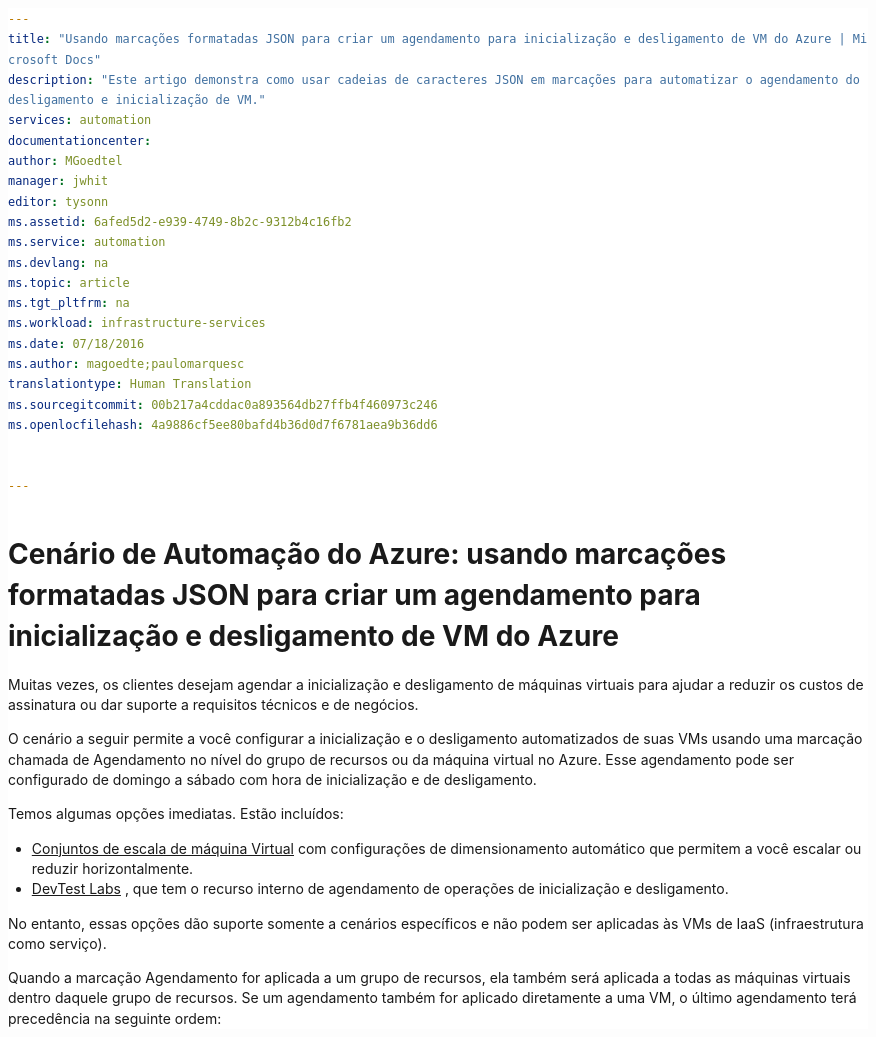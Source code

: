 ```yaml
---
title: "Usando marcações formatadas JSON para criar um agendamento para inicialização e desligamento de VM do Azure | Microsoft Docs"
description: "Este artigo demonstra como usar cadeias de caracteres JSON em marcações para automatizar o agendamento do desligamento e inicialização de VM."
services: automation
documentationcenter: 
author: MGoedtel
manager: jwhit
editor: tysonn
ms.assetid: 6afed5d2-e939-4749-8b2c-9312b4c16fb2
ms.service: automation
ms.devlang: na
ms.topic: article
ms.tgt_pltfrm: na
ms.workload: infrastructure-services
ms.date: 07/18/2016
ms.author: magoedte;paulomarquesc
translationtype: Human Translation
ms.sourcegitcommit: 00b217a4cddac0a893564db27ffb4f460973c246
ms.openlocfilehash: 4a9886cf5ee80bafd4b36d0d7f6781aea9b36dd6


---
```

# <a name="azure-automation-scenario-using-json-formatted-tags-to-create-a-schedule-for-azure-vm-startup-and-shutdown"></a>Cenário de Automação do Azure: usando marcações formatadas JSON para criar um agendamento para inicialização e desligamento de VM do Azure
Muitas vezes, os clientes desejam agendar a inicialização e desligamento de máquinas virtuais para ajudar a reduzir os custos de assinatura ou dar suporte a requisitos técnicos e de negócios.  

O cenário a seguir permite a você configurar a inicialização e o desligamento automatizados de suas VMs usando uma marcação chamada de Agendamento no nível do grupo de recursos ou da máquina virtual no Azure. Esse agendamento pode ser configurado de domingo a sábado com hora de inicialização e de desligamento.  

Temos algumas opções imediatas. Estão incluídos:

* [Conjuntos de escala de máquina Virtual](../virtual-machine-scale-sets/virtual-machine-scale-sets-overview.md) com configurações de dimensionamento automático que permitem a você escalar ou reduzir horizontalmente.
* [DevTest Labs](../devtest-lab/devtest-lab-overview.md) , que tem o recurso interno de agendamento de operações de inicialização e desligamento.

No entanto, essas opções dão suporte somente a cenários específicos e não podem ser aplicadas às VMs de IaaS (infraestrutura como serviço).   

Quando a marcação Agendamento for aplicada a um grupo de recursos, ela também será aplicada a todas as máquinas virtuais dentro daquele grupo de recursos. Se um agendamento também for aplicado diretamente a uma VM, o último agendamento terá precedência na seguinte ordem:
